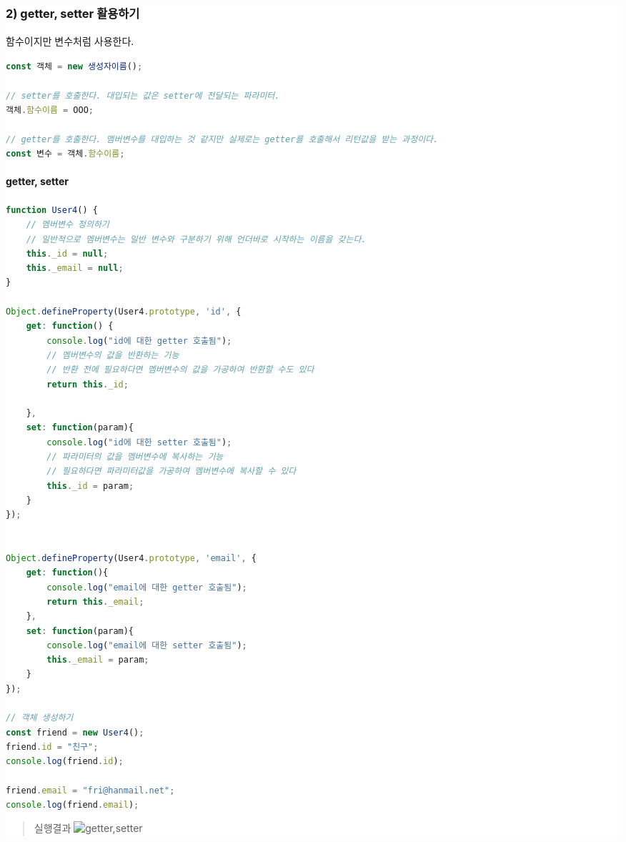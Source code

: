 ### 2) getter, setter 활용하기

함수이지만 변수처럼 사용한다.

```javascript
const 객체 = new 생성자이름();

// setter를 호출한다. 대입되는 값은 setter에 전달되는 파라미터.
객체.함수이름 = OOO;

// getter를 호출한다. 멤버변수를 대입하는 것 같지만 실제로는 getter를 호출해서 리턴값을 받는 과정이다.
const 변수 = 객체.함수이름;
```


#### getter, setter
```js
function User4() {
    // 멤버변수 정의하기
    // 일반적으로 멤버변수는 일반 변수와 구분하기 위해 언더바로 시작하는 이름을 갖는다.
    this._id = null;
    this._email = null;
}

Object.defineProperty(User4.prototype, 'id', {
    get: function() {
        console.log("id에 대한 getter 호출됨");
        // 멤버변수의 값을 반환하는 기능 
        // 반환 전에 필요하다면 멤버변수의 값을 가공하여 반환할 수도 있다
        return this._id;

    },
    set: function(param){
        console.log("id에 대한 setter 호출됨");
        // 파라미터의 값을 멤버변수에 복사하는 기능
        // 필요하다면 파라미터값을 가공하여 멤버변수에 복사할 수 있다
        this._id = param;
    }
});


Object.defineProperty(User4.prototype, 'email', {
    get: function(){
        console.log("email에 대한 getter 호출됨");
        return this._email;
    },
    set: function(param){
        console.log("email에 대한 setter 호출됨");  
        this._email = param;  
    }
});

// 객체 생성하기
const friend = new User4();
friend.id = "친구";
console.log(friend.id);

friend.email = "fri@hanmail.net";
console.log(friend.email);
```
> 실행결과
![getter,setter](img/getter,setter.jpg)
